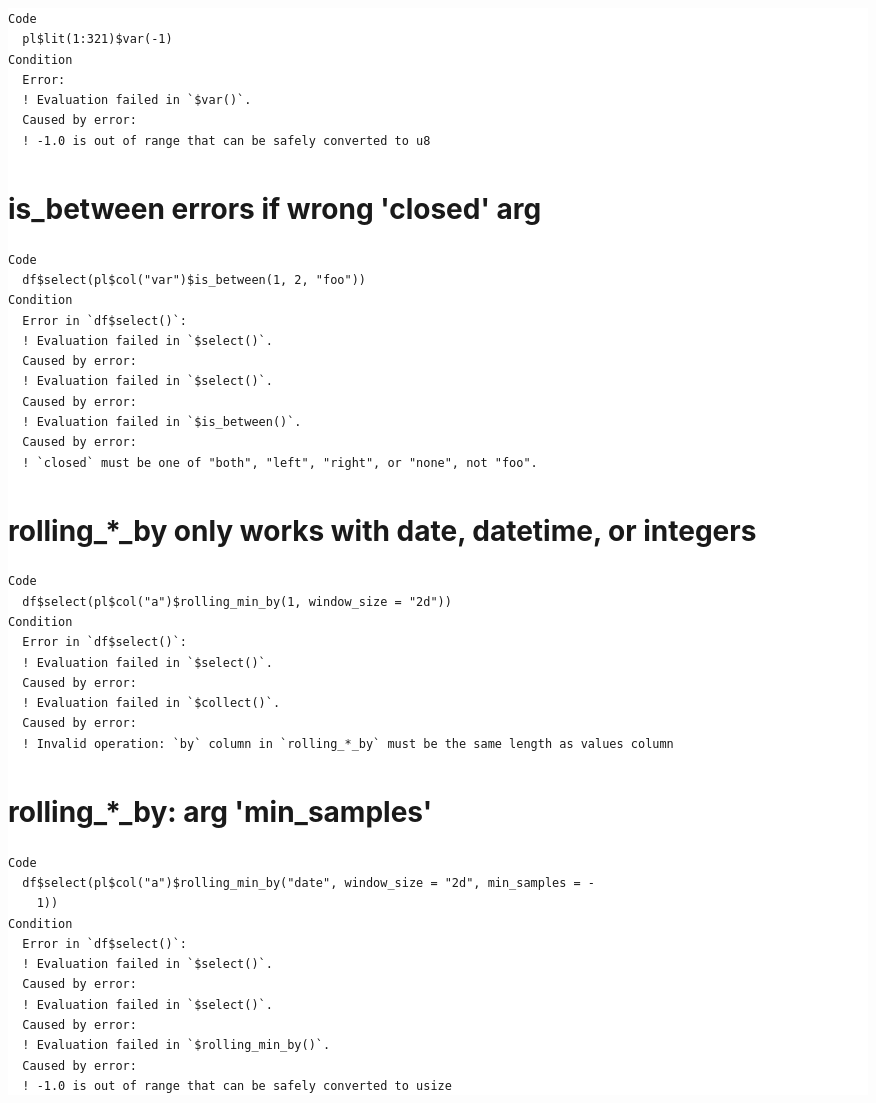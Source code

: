     Code
      pl$lit(1:321)$var(-1)
    Condition
      Error:
      ! Evaluation failed in `$var()`.
      Caused by error:
      ! -1.0 is out of range that can be safely converted to u8

# is_between errors if wrong 'closed' arg

    Code
      df$select(pl$col("var")$is_between(1, 2, "foo"))
    Condition
      Error in `df$select()`:
      ! Evaluation failed in `$select()`.
      Caused by error:
      ! Evaluation failed in `$select()`.
      Caused by error:
      ! Evaluation failed in `$is_between()`.
      Caused by error:
      ! `closed` must be one of "both", "left", "right", or "none", not "foo".

# rolling_*_by only works with date, datetime, or integers

    Code
      df$select(pl$col("a")$rolling_min_by(1, window_size = "2d"))
    Condition
      Error in `df$select()`:
      ! Evaluation failed in `$select()`.
      Caused by error:
      ! Evaluation failed in `$collect()`.
      Caused by error:
      ! Invalid operation: `by` column in `rolling_*_by` must be the same length as values column

# rolling_*_by: arg 'min_samples'

    Code
      df$select(pl$col("a")$rolling_min_by("date", window_size = "2d", min_samples = -
        1))
    Condition
      Error in `df$select()`:
      ! Evaluation failed in `$select()`.
      Caused by error:
      ! Evaluation failed in `$select()`.
      Caused by error:
      ! Evaluation failed in `$rolling_min_by()`.
      Caused by error:
      ! -1.0 is out of range that can be safely converted to usize
